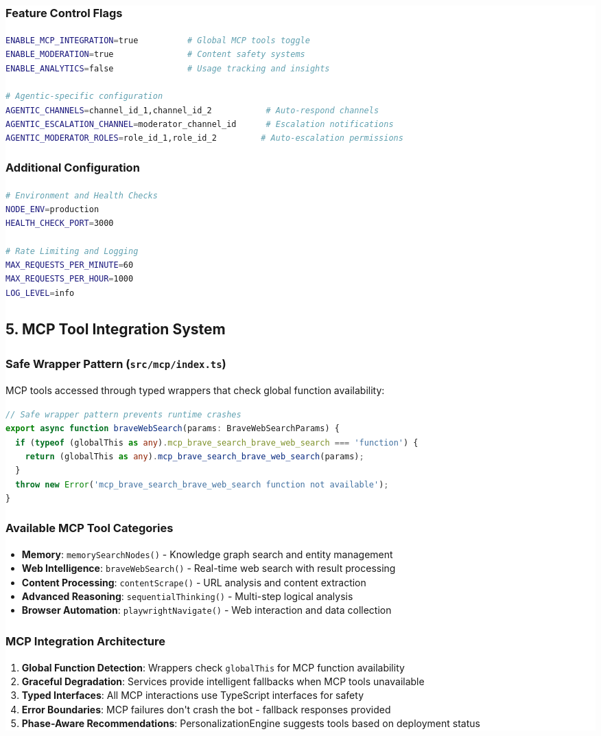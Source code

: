 ### Feature Control Flags
```bash
ENABLE_MCP_INTEGRATION=true          # Global MCP tools toggle
ENABLE_MODERATION=true               # Content safety systems
ENABLE_ANALYTICS=false               # Usage tracking and insights

# Agentic-specific configuration
AGENTIC_CHANNELS=channel_id_1,channel_id_2           # Auto-respond channels
AGENTIC_ESCALATION_CHANNEL=moderator_channel_id      # Escalation notifications
AGENTIC_MODERATOR_ROLES=role_id_1,role_id_2         # Auto-escalation permissions
```

### Additional Configuration
```bash
# Environment and Health Checks
NODE_ENV=production
HEALTH_CHECK_PORT=3000

# Rate Limiting and Logging
MAX_REQUESTS_PER_MINUTE=60
MAX_REQUESTS_PER_HOUR=1000
LOG_LEVEL=info
```

## 5. MCP Tool Integration System

### Safe Wrapper Pattern (`src/mcp/index.ts`)
MCP tools accessed through typed wrappers that check global function availability:

```typescript
// Safe wrapper pattern prevents runtime crashes
export async function braveWebSearch(params: BraveWebSearchParams) {
  if (typeof (globalThis as any).mcp_brave_search_brave_web_search === 'function') {
    return (globalThis as any).mcp_brave_search_brave_web_search(params);
  }
  throw new Error('mcp_brave_search_brave_web_search function not available');
}
```

### Available MCP Tool Categories
- **Memory**: `memorySearchNodes()` - Knowledge graph search and entity management
- **Web Intelligence**: `braveWebSearch()` - Real-time web search with result processing
- **Content Processing**: `contentScrape()` - URL analysis and content extraction  
- **Advanced Reasoning**: `sequentialThinking()` - Multi-step logical analysis
- **Browser Automation**: `playwrightNavigate()` - Web interaction and data collection

### MCP Integration Architecture
1. **Global Function Detection**: Wrappers check `globalThis` for MCP function availability
2. **Graceful Degradation**: Services provide intelligent fallbacks when MCP tools unavailable
3. **Typed Interfaces**: All MCP interactions use TypeScript interfaces for safety
4. **Error Boundaries**: MCP failures don't crash the bot - fallback responses provided
5. **Phase-Aware Recommendations**: PersonalizationEngine suggests tools based on deployment status
